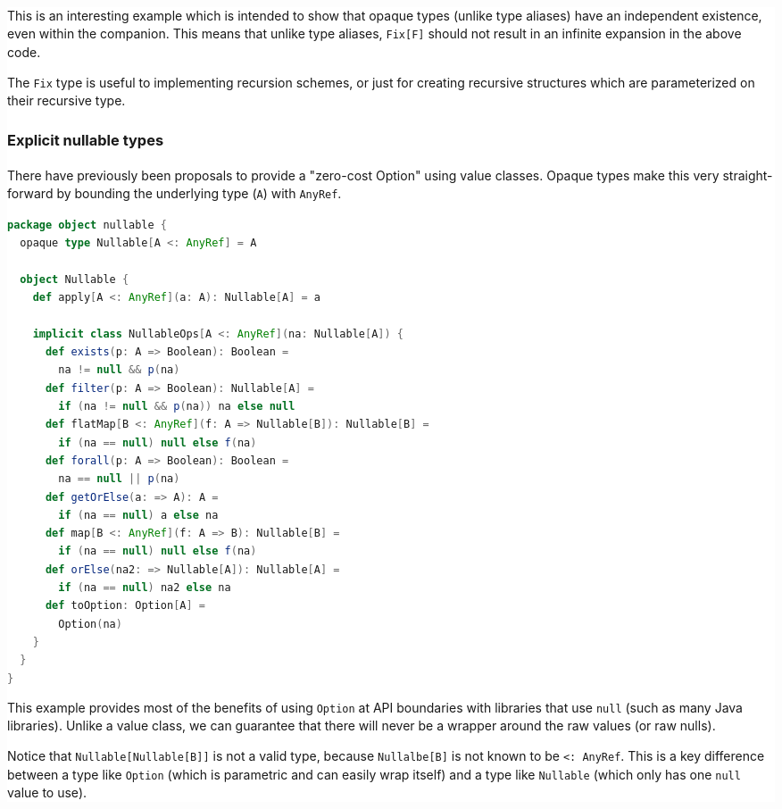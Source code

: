 This is an interesting example which is intended to show that opaque
types (unlike type aliases) have an independent existence, even within
the companion. This means that unlike type aliases, `Fix[F]` should not
result in an infinite expansion in the above code.

The `Fix` type is useful to implementing recursion schemes, or just
for creating recursive structures which are parameterized on their
recursive type.

### Explicit nullable types

There have previously been proposals to provide a "zero-cost Option"
using value classes. Opaque types make this very straight-forward by
bounding the underlying type (`A`) with `AnyRef`.

```scala
package object nullable {
  opaque type Nullable[A <: AnyRef] = A

  object Nullable {
    def apply[A <: AnyRef](a: A): Nullable[A] = a

    implicit class NullableOps[A <: AnyRef](na: Nullable[A]) {
      def exists(p: A => Boolean): Boolean =
        na != null && p(na)
      def filter(p: A => Boolean): Nullable[A] =
        if (na != null && p(na)) na else null
      def flatMap[B <: AnyRef](f: A => Nullable[B]): Nullable[B] =
        if (na == null) null else f(na)
      def forall(p: A => Boolean): Boolean =
        na == null || p(na)
      def getOrElse(a: => A): A =
        if (na == null) a else na
      def map[B <: AnyRef](f: A => B): Nullable[B] =
        if (na == null) null else f(na)
      def orElse(na2: => Nullable[A]): Nullable[A] =
        if (na == null) na2 else na
      def toOption: Option[A] =
        Option(na)
    }
  }
}
```

This example provides most of the benefits of using `Option` at API
boundaries with libraries that use `null` (such as many Java
libraries). Unlike a value class, we can guarantee that there will
never be a wrapper around the raw values (or raw nulls).

Notice that `Nullable[Nullable[B]]` is not a valid type, because
`Nullalbe[B]` is not known to be `<: AnyRef`. This is a key difference
between a type like `Option` (which is parametric and can easily wrap
itself) and a type like `Nullable` (which only has one `null` value to
use).


[Appendix A]: https://failex.blogspot.ch/2017/04/the-high-cost-of-anyval-subclasses.html
[Scala Language Specification]: https://www.scala-lang.org/files/archive/spec/2.12/
[type alias]: http://www.scala-lang.org/files/archive/spec/2.12/04-basic-declarations-and-definitions.html#type-declarations-and-type-aliases
[5.5. Object definitions]: http://www.scala-lang.org/files/archive/spec/2.12/05-classes-and-objects.html#object-definitions
[3.5.1. Equivalence]: http://www.scala-lang.org/files/archive/spec/2.12/03-types.html#equivalence
[Scala.js]: https://www.scala-js.org/
[Scala Native]: https://github.com/scala-native/scala-native
[beta reducing]: https://en.wikipedia.org/wiki/Beta_normal_form
[SIP-15]: http://docs.scala-lang.org/sips/value-classes.html
